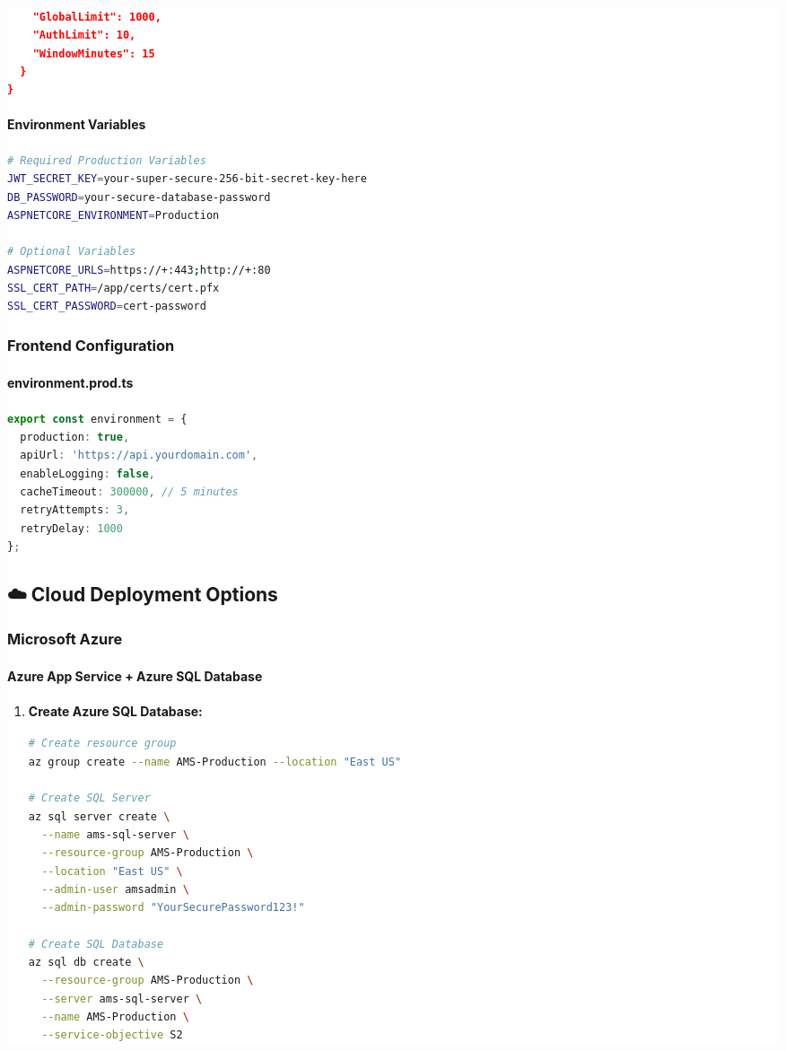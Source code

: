 ```json
    "GlobalLimit": 1000,
    "AuthLimit": 10,
    "WindowMinutes": 15
  }
}
```

#### **Environment Variables**
```bash
# Required Production Variables
JWT_SECRET_KEY=your-super-secure-256-bit-secret-key-here
DB_PASSWORD=your-secure-database-password
ASPNETCORE_ENVIRONMENT=Production

# Optional Variables
ASPNETCORE_URLS=https://+:443;http://+:80
SSL_CERT_PATH=/app/certs/cert.pfx
SSL_CERT_PASSWORD=cert-password
```

### Frontend Configuration

#### **environment.prod.ts**
```typescript
export const environment = {
  production: true,
  apiUrl: 'https://api.yourdomain.com',
  enableLogging: false,
  cacheTimeout: 300000, // 5 minutes
  retryAttempts: 3,
  retryDelay: 1000
};
```

## ☁️ Cloud Deployment Options

### Microsoft Azure

#### **Azure App Service + Azure SQL Database**

1. **Create Azure SQL Database:**
   ```bash
   # Create resource group
   az group create --name AMS-Production --location "East US"
   
   # Create SQL Server
   az sql server create \
     --name ams-sql-server \
     --resource-group AMS-Production \
     --location "East US" \
     --admin-user amsadmin \
     --admin-password "YourSecurePassword123!"
   
   # Create SQL Database
   az sql db create \
     --resource-group AMS-Production \
     --server ams-sql-server \
     --name AMS-Production \
     --service-objective S2
   ```
